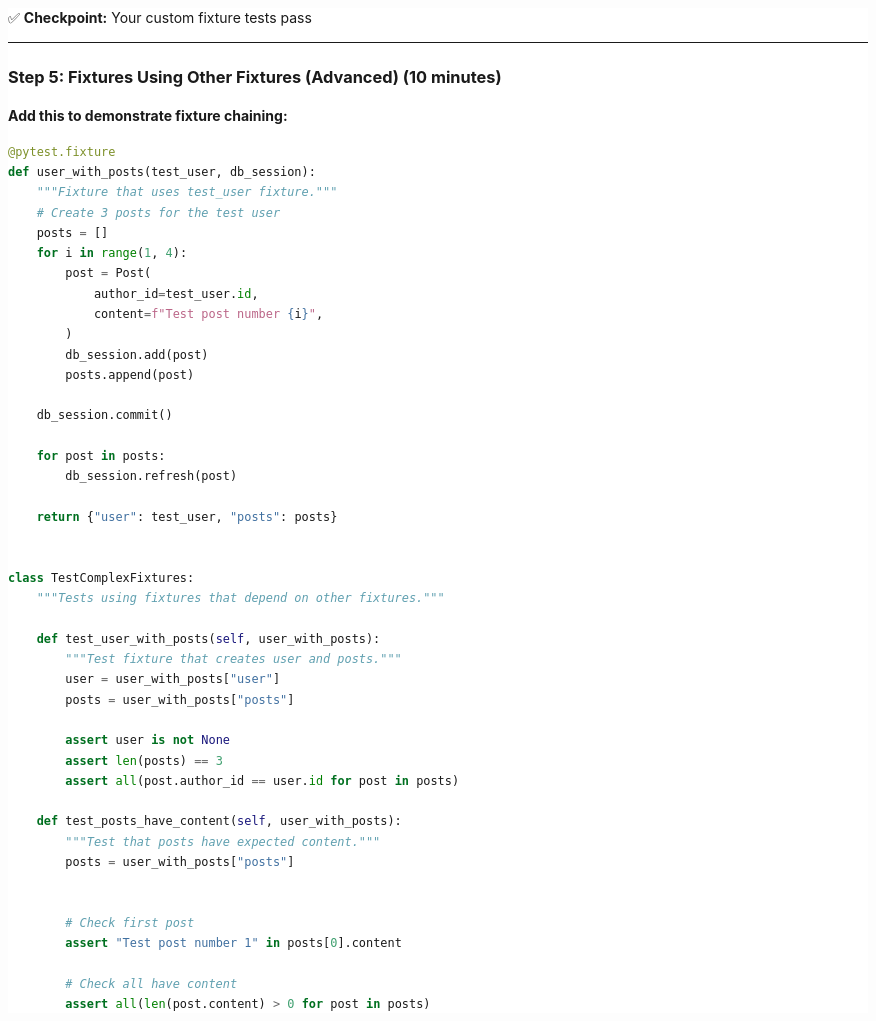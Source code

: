 ✅ **Checkpoint:** Your custom fixture tests pass

---

### Step 5: Fixtures Using Other Fixtures (Advanced) (10 minutes)

**Add this to demonstrate fixture chaining:**

```python
@pytest.fixture
def user_with_posts(test_user, db_session):
    """Fixture that uses test_user fixture."""
    # Create 3 posts for the test user
    posts = []
    for i in range(1, 4):
        post = Post(
            author_id=test_user.id,
            content=f"Test post number {i}",
        )
        db_session.add(post)
        posts.append(post)

    db_session.commit()

    for post in posts:
        db_session.refresh(post)

    return {"user": test_user, "posts": posts}


class TestComplexFixtures:
    """Tests using fixtures that depend on other fixtures."""

    def test_user_with_posts(self, user_with_posts):
        """Test fixture that creates user and posts."""
        user = user_with_posts["user"]
        posts = user_with_posts["posts"]

        assert user is not None
        assert len(posts) == 3
        assert all(post.author_id == user.id for post in posts)

    def test_posts_have_content(self, user_with_posts):
        """Test that posts have expected content."""
        posts = user_with_posts["posts"]


        # Check first post
        assert "Test post number 1" in posts[0].content

        # Check all have content
        assert all(len(post.content) > 0 for post in posts)
```
